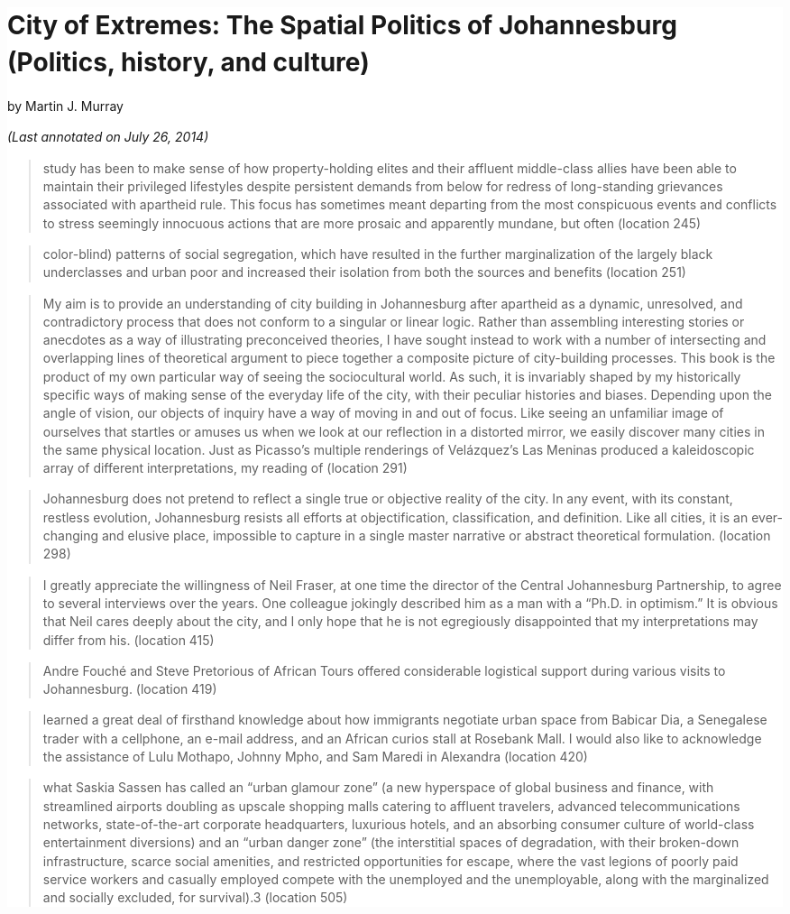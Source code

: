# City of Extremes: The Spatial Politics of Johannesburg (Politics, history, and culture)
by Martin J. Murray

_(Last annotated on July 26, 2014)_

> study has been to make sense of how property-holding elites and their affluent middle-class allies have been able to maintain their privileged lifestyles despite persistent demands from below for redress of long-standing grievances associated with apartheid rule. This focus has sometimes meant departing from the most conspicuous events and conflicts to stress seemingly innocuous actions that are more prosaic and apparently mundane, but often (location 245)

> color-blind) patterns of social segregation, which have resulted in the further marginalization of the largely black underclasses and urban poor and increased their isolation from both the sources and benefits (location 251)

> My aim is to provide an understanding of city building in Johannesburg after apartheid as a dynamic, unresolved, and contradictory process that does not conform to a singular or linear logic. Rather than assembling interesting stories or anecdotes as a way of illustrating preconceived theories, I have sought instead to work with a number of intersecting and overlapping lines of theoretical argument to piece together a composite picture of city-building processes. This book is the product of my own particular way of seeing the sociocultural world. As such, it is invariably shaped by my historically specific ways of making sense of the everyday life of the city, with their peculiar histories and biases. Depending upon the angle of vision, our objects of inquiry have a way of moving in and out of focus. Like seeing an unfamiliar image of ourselves that startles or amuses us when we look at our reflection in a distorted mirror, we easily discover many cities in the same physical location. Just as Picasso’s multiple renderings of Velázquez’s Las Meninas produced a kaleidoscopic array of different interpretations, my reading of (location 291)

> Johannesburg does not pretend to reflect a single true or objective reality of the city. In any event, with its constant, restless evolution, Johannesburg resists all efforts at objectification, classification, and definition. Like all cities, it is an ever-changing and elusive place, impossible to capture in a single master narrative or abstract theoretical formulation. (location 298)

> I greatly appreciate the willingness of Neil Fraser, at one time the director of the Central Johannesburg Partnership, to agree to several interviews over the years. One colleague jokingly described him as a man with a “Ph.D. in optimism.” It is obvious that Neil cares deeply about the city, and I only hope that he is not egregiously disappointed that my interpretations may differ from his. (location 415)

> Andre Fouché and Steve Pretorious of African Tours offered considerable logistical support during various visits to Johannesburg. (location 419)

> learned a great deal of firsthand knowledge about how immigrants negotiate urban space from Babicar Dia, a Senegalese trader with a cellphone, an e-mail address, and an African curios stall at Rosebank Mall. I would also like to acknowledge the assistance of Lulu Mothapo, Johnny Mpho, and Sam Maredi in Alexandra (location 420)

> what Saskia Sassen has called an “urban glamour zone” (a new hyperspace of global business and finance, with streamlined airports doubling as upscale shopping malls catering to affluent travelers, advanced telecommunications networks, state-of-the-art corporate headquarters, luxurious hotels, and an absorbing consumer culture of world-class entertainment diversions) and an “urban danger zone” (the interstitial spaces of degradation, with their broken-down infrastructure, scarce social amenities, and restricted opportunities for escape, where the vast legions of poorly paid service workers and casually employed compete with the unemployed and the unemployable, along with the marginalized and socially excluded, for survival).3 (location 505)
